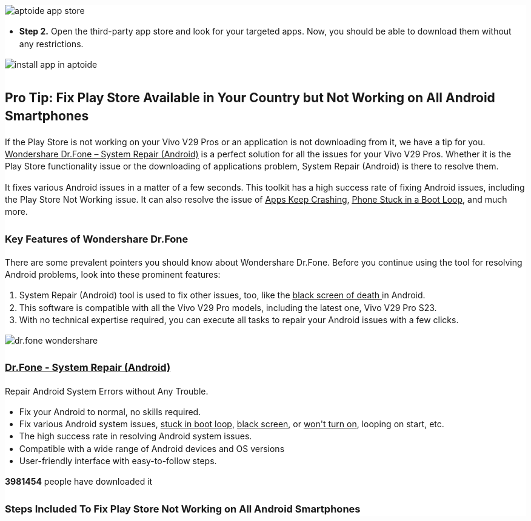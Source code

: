 ![aptoide app store](https://images.wondershare.com/drfone/article/2023/11/app-not-available-in-your-country-play-store-8.jpg)

- **Step 2.** Open the third-party app store and look for your targeted apps. Now, you should be able to download them without any restrictions.

![install app in aptoide](https://images.wondershare.com/drfone/article/2023/11/app-not-available-in-your-country-play-store-9.jpg)

## Pro Tip: Fix Play Store Available in Your Country but Not Working on All Android Smartphones

If the Play Store is not working on your Vivo V29 Pros or an application is not downloading from it, we have a tip for you. [<u>Wondershare Dr.Fone – System Repair (Android)</u>](https://tools.techidaily.com/wondershare/drfone/android-repair/) is a perfect solution for all the issues for your Vivo V29 Pros. Whether it is the Play Store functionality issue or the downloading of applications problem, System Repair (Android) is there to resolve them.

It fixes various Android issues in a matter of a few seconds. This toolkit has a high success rate of fixing Android issues, including the Play Store Not Working issue. It can also resolve the issue of [<u>Apps Keep Crashing</u>](https://drfone.wondershare.com/iphone-problems/how-to-fix-ios-17-app-crashing.html), [<u>Phone Stuck in a Boot Loop</u>](https://drfone.wondershare.com/android-issue/boot-loop-android.html), and much more.

### Key Features of Wondershare Dr.Fone

There are some prevalent pointers you should know about Wondershare Dr.Fone. Before you continue using the tool for resolving Android problems, look into these prominent features:

1. System Repair (Android) tool is used to fix other issues, too, like the [<u>black screen of death </u>](https://drfone.wondershare.com/iphone-problems/iphone-13-black-screen.html) in Android.
2. This software is compatible with all the Vivo V29 Pro models, including the latest one, Vivo V29 Pro S23.
3. With no technical expertise required, you can execute all tasks to repair your Android issues with a few clicks.

![dr.fone wondershare](https://drfone.wondershare.com/style/images/arrow_up.png)

### [Dr.Fone - System Repair (Android)](https://tools.techidaily.com/wondershare/drfone/android-repair/)

Repair Android System Errors without Any Trouble.

- Fix your Android to normal, no skills required.
- Fix various Android system issues, [stuck in boot loop](https://drfone.wondershare.com/android-issue/boot-loop-android.html), [black screen](https://drfone.wondershare.com/android-issue/android-black-screen-of-death.html), or [won't turn on](https://drfone.wondershare.com/android-issue/android-phone-wont-turn-on.html), looping on start, etc.
- The high success rate in resolving Android system issues.
- Compatible with a wide range of Android devices and OS versions
- User-friendly interface with easy-to-follow steps.

**3981454** people have downloaded it

### Steps Included To Fix Play Store Not Working on All Android Smartphones
